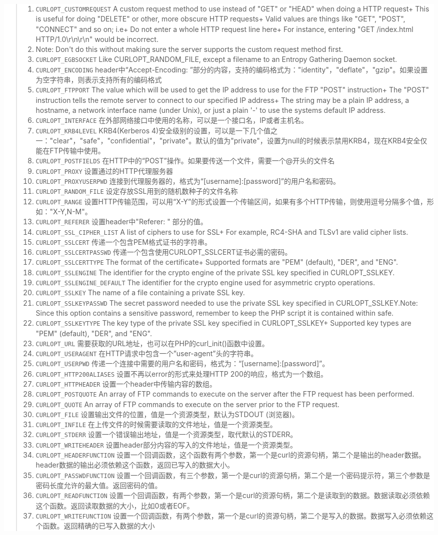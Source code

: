 >1. `CURLOPT_CUSTOMREQUEST`  A custom request method to use instead of "GET" or "HEAD" when doing a HTTP request+ This is useful for doing "DELETE" or other, more obscure HTTP requests+ Valid values are things like "GET", "POST", "CONNECT" and so on; i.e+ Do not enter a whole HTTP request line here+ For instance, entering "GET /index.html HTTP/1.0\r\n\r\n" would be incorrect.
>1. Note: Don't do this without making sure the server supports the custom request method first.
>1. `CURLOPT_EGBSOCKET`  Like CURLOPT_RANDOM_FILE, except a filename to an Entropy Gathering Daemon socket.
>1. `CURLOPT_ENCODING`  header中“Accept-Encoding: ”部分的内容，支持的编码格式为："identity"，"deflate"，"gzip"。如果设置为空字符串，则表示支持所有的编码格式
>1. `CURLOPT_FTPPORT`  The value which will be used to get the IP address to use for the FTP "POST" instruction+ The "POST" instruction tells the remote server to connect to our specified IP address+ The string may be a plain IP address, a hostname, a network interface name (under Unix), or just a plain '-' to use the systems default IP address.
>1. `CURLOPT_INTERFACE`  在外部网络接口中使用的名称，可以是一个接口名，IP或者主机名。
>1. `CURLOPT_KRB4LEVEL`  KRB4(Kerberos 4)安全级别的设置，可以是一下几个值之一："clear"，"safe"，"confidential"，"private"。默认的值为"private"，设置为null的时候表示禁用KRB4，现在KRB4安全仅能在FTP传输中使用。
>1. `CURLOPT_POSTFIELDS`  在HTTP中的“POST”操作。如果要传送一个文件，需要一个@开头的文件名
>1. `CURLOPT_PROXY`  设置通过的HTTP代理服务器
>1. `CURLOPT_PROXYUSERPWD`  连接到代理服务器的，格式为“[username]:[password]”的用户名和密码。
>1. `CURLOPT_RANDOM_FILE`  设定存放SSL用到的随机数种子的文件名称
>1. `CURLOPT_RANGE`  设置HTTP传输范围，可以用“X-Y”的形式设置一个传输区间，如果有多个HTTP传输，则使用逗号分隔多个值，形如："X-Y,N-M"。
>1. `CURLOPT_REFERER`  设置header中"Referer: " 部分的值。
>1. `CURLOPT_SSL_CIPHER_LIST`  A list of ciphers to use for SSL+ For example, RC4-SHA and TLSv1 are valid cipher lists.
>1. `CURLOPT_SSLCERT`  传递一个包含PEM格式证书的字符串。
>1. `CURLOPT_SSLCERTPASSWD`  传递一个包含使用CURLOPT_SSLCERT证书必需的密码。
>1. `CURLOPT_SSLCERTTYPE`  The format of the certificate+ Supported formats are "PEM" (default), "DER", and "ENG".
>1. `CURLOPT_SSLENGINE`  The identifier for the crypto engine of the private SSL key specified in CURLOPT_SSLKEY.
>1. `CURLOPT_SSLENGINE_DEFAULT`  The identifier for the crypto engine used for asymmetric crypto operations.
>1. `CURLOPT_SSLKEY`  The name of a file containing a private SSL key.
>1. `CURLOPT_SSLKEYPASSWD`  The secret password needed to use the private SSL key specified in CURLOPT_SSLKEY.Note: Since this option contains a sensitive password, remember to keep the PHP script it is contained within safe.
>1. `CURLOPT_SSLKEYTYPE`  The key type of the private SSL key specified in CURLOPT_SSLKEY+ Supported key types are "PEM" (default), "DER", and "ENG".
>1. `CURLOPT_URL`  需要获取的URL地址，也可以在PHP的curl_init()函数中设置。
>1. `CURLOPT_USERAGENT`  在HTTP请求中包含一个”user-agent”头的字符串。
>1. `CURLOPT_USERPWD`  传递一个连接中需要的用户名和密码，格式为：“[username]:[password]”。
>1. `CURLOPT_HTTP200ALIASES`  设置不再以error的形式来处理HTTP 200的响应，格式为一个数组。
>1. `CURLOPT_HTTPHEADER`  设置一个header中传输内容的数组。
>1. `CURLOPT_POSTQUOTE`  An array of FTP commands to execute on the server after the FTP request has been performed.
>1. `CURLOPT_QUOTE`  An array of FTP commands to execute on the server prior to the FTP request.
>1. `CURLOPT_FILE`  设置输出文件的位置，值是一个资源类型，默认为STDOUT (浏览器)。
>1. `CURLOPT_INFILE`  在上传文件的时候需要读取的文件地址，值是一个资源类型。
>1. `CURLOPT_STDERR`  设置一个错误输出地址，值是一个资源类型，取代默认的STDERR。
>1. `CURLOPT_WRITEHEADER`  设置header部分内容的写入的文件地址，值是一个资源类型。
>1. `CURLOPT_HEADERFUNCTION`  设置一个回调函数，这个函数有两个参数，第一个是curl的资源句柄，第二个是输出的header数据。header数据的输出必须依赖这个函数，返回已写入的数据大小。
>1. `CURLOPT_PASSWDFUNCTION`  设置一个回调函数，有三个参数，第一个是curl的资源句柄，第二个是一个密码提示符，第三个参数是密码长度允许的最大值。返回密码的值。
>1. `CURLOPT_READFUNCTION`  设置一个回调函数，有两个参数，第一个是curl的资源句柄，第二个是读取到的数据。数据读取必须依赖这个函数。返回读取数据的大小，比如0或者EOF。
>1. `CURLOPT_WRITEFUNCTION`  设置一个回调函数，有两个参数，第一个是curl的资源句柄，第二个是写入的数据。数据写入必须依赖这个函数。返回精确的已写入数据的大小
